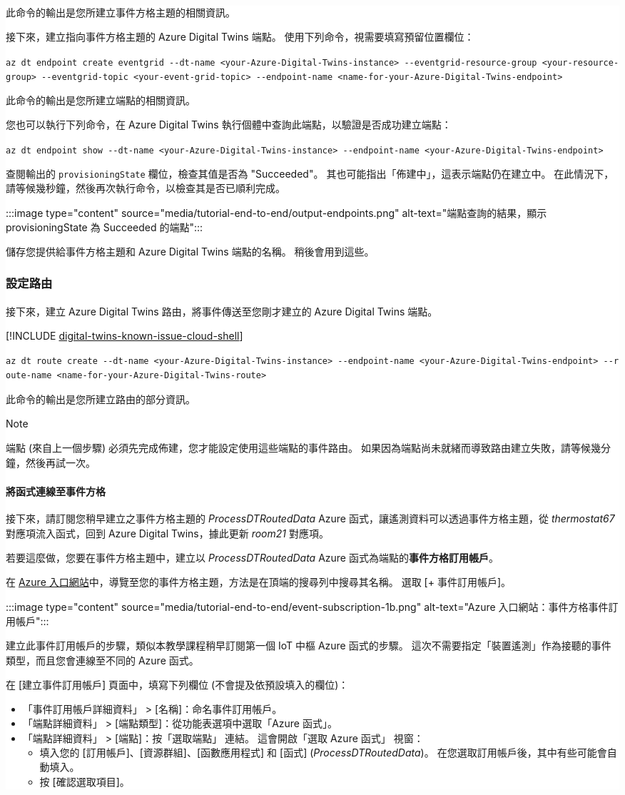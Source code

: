 此命令的輸出是您所建立事件方格主題的相關資訊。

接下來，建立指向事件方格主題的 Azure Digital Twins 端點。 使用下列命令，視需要填寫預留位置欄位：

```azurecli
az dt endpoint create eventgrid --dt-name <your-Azure-Digital-Twins-instance> --eventgrid-resource-group <your-resource-group> --eventgrid-topic <your-event-grid-topic> --endpoint-name <name-for-your-Azure-Digital-Twins-endpoint>
```

此命令的輸出是您所建立端點的相關資訊。

您也可以執行下列命令，在 Azure Digital Twins 執行個體中查詢此端點，以驗證是否成功建立端點：

```azurecli
az dt endpoint show --dt-name <your-Azure-Digital-Twins-instance> --endpoint-name <your-Azure-Digital-Twins-endpoint> 
```

查閱輸出的 `provisioningState` 欄位，檢查其值是否為 "Succeeded"。 其也可能指出「佈建中」，這表示端點仍在建立中。 在此情況下，請等候幾秒鐘，然後再次執行命令，以檢查其是否已順利完成。

:::image type="content" source="media/tutorial-end-to-end/output-endpoints.png" alt-text="端點查詢的結果，顯示 provisioningState 為 Succeeded 的端點":::

儲存您提供給事件方格主題和 Azure Digital Twins 端點的名稱。 稍後會用到這些。

### <a name="set-up-route"></a>設定路由

接下來，建立 Azure Digital Twins 路由，將事件傳送至您剛才建立的 Azure Digital Twins 端點。

[!INCLUDE [digital-twins-known-issue-cloud-shell](../../includes/digital-twins-known-issue-cloud-shell.md)]

```azurecli
az dt route create --dt-name <your-Azure-Digital-Twins-instance> --endpoint-name <your-Azure-Digital-Twins-endpoint> --route-name <name-for-your-Azure-Digital-Twins-route>
```

此命令的輸出是您所建立路由的部分資訊。

>[!NOTE]
>端點 (來自上一個步驟) 必須先完成佈建，您才能設定使用這些端點的事件路由。 如果因為端點尚未就緒而導致路由建立失敗，請等候幾分鐘，然後再試一次。

#### <a name="connect-the-function-to-event-grid"></a>將函式連線至事件方格

接下來，請訂閱您稍早建立之事件方格主題的 *ProcessDTRoutedData* Azure 函式，讓遙測資料可以透過事件方格主題，從 *thermostat67* 對應項流入函式，回到 Azure Digital Twins，據此更新 *room21* 對應項。

若要這麼做，您要在事件方格主題中，建立以 *ProcessDTRoutedData* Azure 函式為端點的**事件方格訂用帳戶**。

在 [Azure 入口網站](https://portal.azure.com/)中，導覽至您的事件方格主題，方法是在頂端的搜尋列中搜尋其名稱。 選取 [+ 事件訂用帳戶]。

:::image type="content" source="media/tutorial-end-to-end/event-subscription-1b.png" alt-text="Azure 入口網站：事件方格事件訂用帳戶":::

建立此事件訂用帳戶的步驟，類似本教學課程稍早訂閱第一個 IoT 中樞 Azure 函式的步驟。 這次不需要指定「裝置遙測」作為接聽的事件類型，而且您會連線至不同的 Azure 函式。

在 [建立事件訂用帳戶] 頁面中，填寫下列欄位 (不會提及依預設填入的欄位)：
* 「事件訂用帳戶詳細資料」 > [名稱]：命名事件訂用帳戶。
* 「端點詳細資料」 > [端點類型]：從功能表選項中選取「Azure 函式」。
* 「端點詳細資料」 > [端點]：按「選取端點」 連結。 這會開啟「選取 Azure 函式」 視窗：
    - 填入您的 [訂用帳戶]、[資源群組]、[函數應用程式] 和 [函式] (*ProcessDTRoutedData*)。 在您選取訂用帳戶後，其中有些可能會自動填入。
    - 按 [確認選取項目]。

